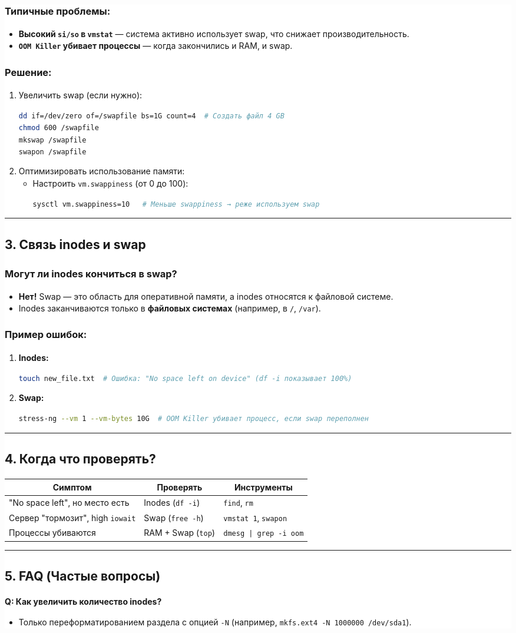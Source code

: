 ### **Типичные проблемы:**
- **Высокий `si/so` в `vmstat`** — система активно использует swap, что снижает производительность.  
- **`OOM Killer` убивает процессы** — когда закончились и RAM, и swap.  

### **Решение:**
1. Увеличить swap (если нужно):  
   ```bash
   dd if=/dev/zero of=/swapfile bs=1G count=4  # Создать файл 4 GB
   chmod 600 /swapfile
   mkswap /swapfile
   swapon /swapfile
   ```
2. Оптимизировать использование памяти:  
   - Настроить `vm.swappiness` (от 0 до 100):  
     ```bash
     sysctl vm.swappiness=10   # Меньше swappiness → реже используем swap
     ```

---

## **3. Связь inodes и swap**
### **Могут ли inodes кончиться в swap?**
- **Нет!** Swap — это область для оперативной памяти, а inodes относятся к файловой системе.  
- Inodes заканчиваются только в **файловых системах** (например, в `/`, `/var`).  

### **Пример ошибок:**
1. **Inodes:**  
   ```bash
   touch new_file.txt  # Ошибка: "No space left on device" (df -i показывает 100%)
   ```
2. **Swap:**  
   ```bash
   stress-ng --vm 1 --vm-bytes 10G  # OOM Killer убивает процесс, если swap переполнен
   ```

---

## **4. Когда что проверять?**
| Симптом                          | Проверять          | Инструменты               |
|----------------------------------|--------------------|---------------------------|
| "No space left", но место есть   | Inodes (`df -i`)   | `find`, `rm`              |
| Сервер "тормозит", high `iowait` | Swap (`free -h`)   | `vmstat 1`, `swapon`      |
| Процессы убиваются               | RAM + Swap (`top`) | `dmesg \| grep -i oom`    |

---

## **5. FAQ (Частые вопросы)**
**Q: Как увеличить количество inodes?**  
- Только переформатированием раздела с опцией `-N` (например, `mkfs.ext4 -N 1000000 /dev/sda1`).  
